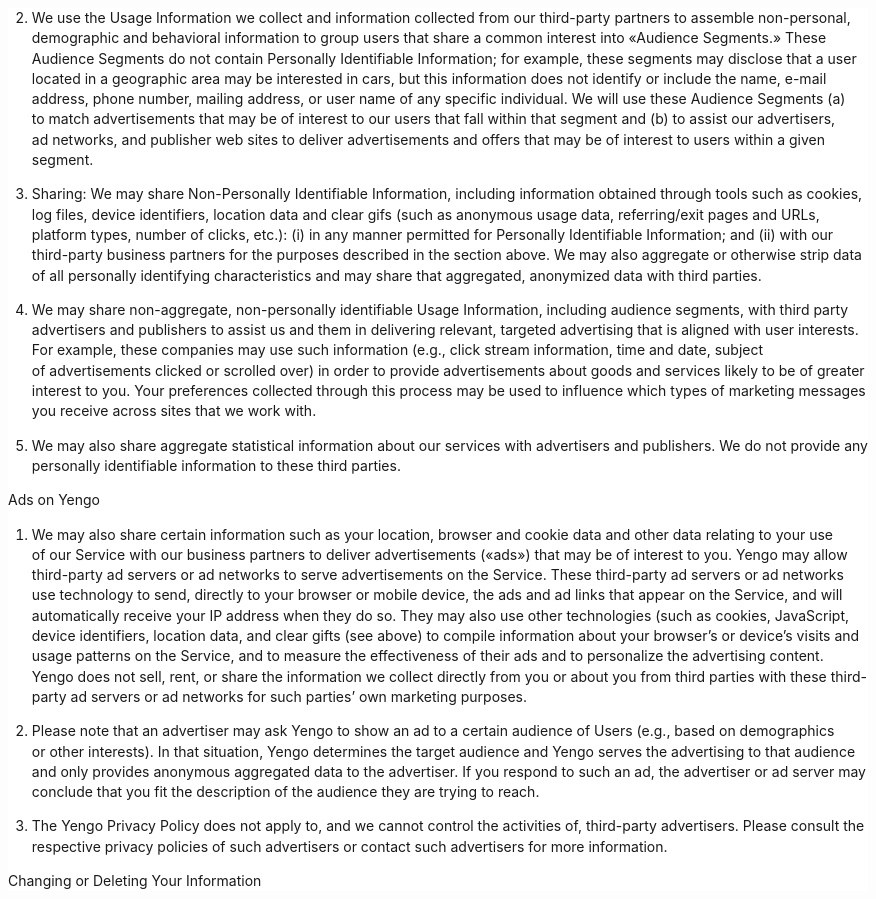   2. We use the Usage Information we collect and information collected from our third-party partners to assemble non-personal, demographic and behavioral information to group users that share a common interest into «Audience Segments.» These Audience Segments do not contain Personally Identifiable Information; for example, these segments may disclose that a user located in a geographic area may be interested in cars, but this information does not identify or include the name, e-mail address, phone number, mailing address, or user name of any specific individual. We will use these Audience Segments (a) to match advertisements that may be of interest to our users that fall within that segment and (b) to assist our advertisers, ad networks, and publisher web sites to deliver advertisements and offers that may be of interest to users within a given segment.

  3. Sharing: We may share Non-Personally Identifiable Information, including information obtained through tools such as cookies, log files, device identifiers, location data and clear gifs (such as anonymous usage data, referring/exit pages and URLs, platform types, number of clicks, etc.): (i) in any manner permitted for Personally Identifiable Information; and (ii) with our third-party business partners for the purposes described in the section above. We may also aggregate or otherwise strip data of all personally identifying characteristics and may share that aggregated, anonymized data with third parties.

  4. We may share non-aggregate, non-personally identifiable Usage Information, including audience segments, with third party advertisers and publishers to assist us and them in delivering relevant, targeted advertising that is aligned with user interests. For example, these companies may use such information (e.g., click stream information, time and date, subject of advertisements clicked or scrolled over) in order to provide advertisements about goods and services likely to be of greater interest to you. Your preferences collected through this process may be used to influence which types of marketing messages you receive across sites that we work with.

  5. We may also share aggregate statistical information about our services with advertisers and publishers. We do not provide any personally identifiable information to these third parties.


Ads on Yengo

  1. We may also share certain information such as your location, browser and cookie data and other data relating to your use of our Service with our business partners to deliver advertisements («ads») that may be of interest to you. Yengo may allow third-party ad servers or ad networks to serve advertisements on the Service. These third-party ad servers or ad networks use technology to send, directly to your browser or mobile device, the ads and ad links that appear on the Service, and will automatically receive your IP address when they do so. They may also use other technologies (such as cookies, JavaScript, device identifiers, location data, and clear gifts (see above) to compile information about your browser’s or device’s visits and usage patterns on the Service, and to measure the effectiveness of their ads and to personalize the advertising content. Yengo does not sell, rent, or share the information we collect directly from you or about you from third parties with these third-party ad servers or ad networks for such parties’ own marketing purposes.

  2. Please note that an advertiser may ask Yengo to show an ad to a certain audience of Users (e.g., based on demographics or other interests). In that situation, Yengo determines the target audience and Yengo serves the advertising to that audience and only provides anonymous aggregated data to the advertiser. If you respond to such an ad, the advertiser or ad server may conclude that you fit the description of the audience they are trying to reach.

  3. The Yengo Privacy Policy does not apply to, and we cannot control the activities of, third-party advertisers. Please consult the respective privacy policies of such advertisers or contact such advertisers for more information.


Changing or Deleting Your Information
